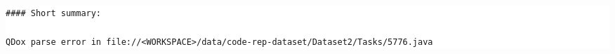 ```
#### Short summary: 

QDox parse error in file://<WORKSPACE>/data/code-rep-dataset/Dataset2/Tasks/5776.java